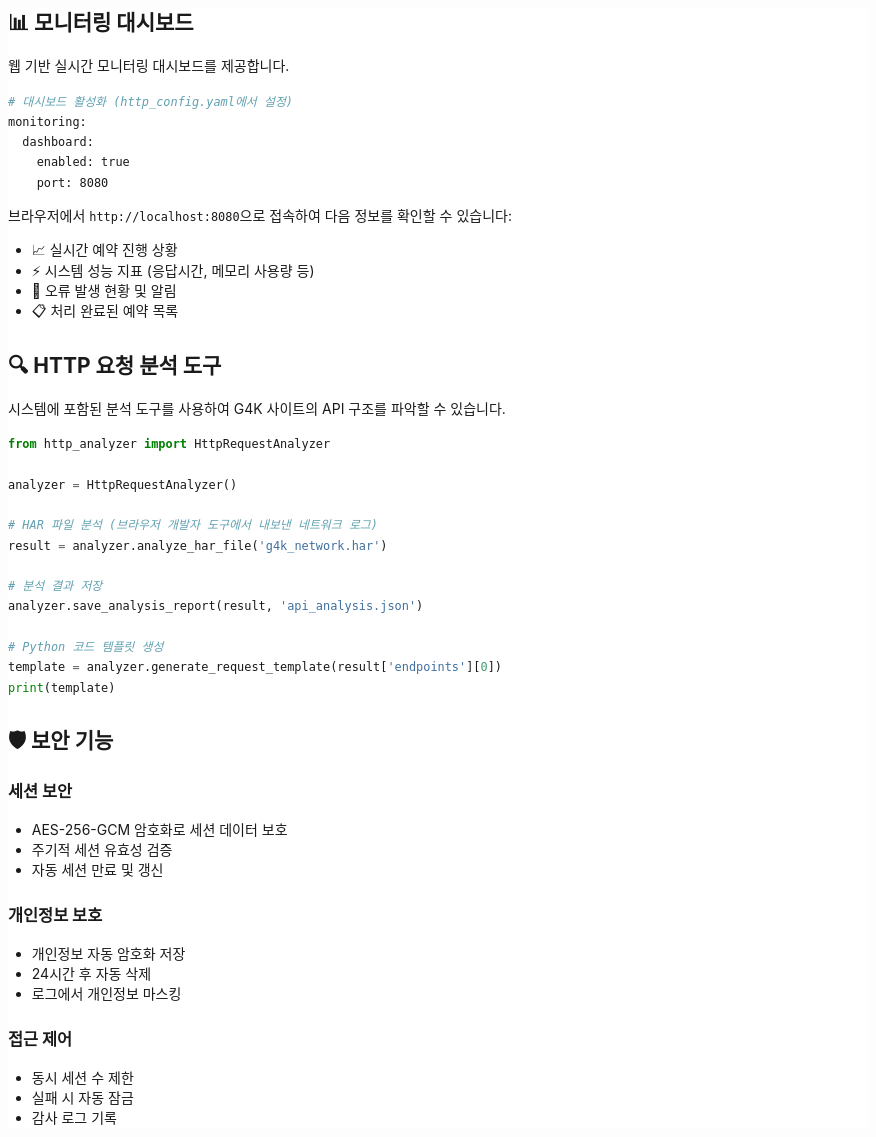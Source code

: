 ## 📊 모니터링 대시보드

웹 기반 실시간 모니터링 대시보드를 제공합니다.

```bash
# 대시보드 활성화 (http_config.yaml에서 설정)
monitoring:
  dashboard:
    enabled: true
    port: 8080
```

브라우저에서 `http://localhost:8080`으로 접속하여 다음 정보를 확인할 수 있습니다:

- 📈 실시간 예약 진행 상황
- ⚡ 시스템 성능 지표 (응답시간, 메모리 사용량 등)
- 🚨 오류 발생 현황 및 알림
- 📋 처리 완료된 예약 목록

## 🔍 HTTP 요청 분석 도구

시스템에 포함된 분석 도구를 사용하여 G4K 사이트의 API 구조를 파악할 수 있습니다.

```python
from http_analyzer import HttpRequestAnalyzer

analyzer = HttpRequestAnalyzer()

# HAR 파일 분석 (브라우저 개발자 도구에서 내보낸 네트워크 로그)
result = analyzer.analyze_har_file('g4k_network.har')

# 분석 결과 저장
analyzer.save_analysis_report(result, 'api_analysis.json')

# Python 코드 템플릿 생성
template = analyzer.generate_request_template(result['endpoints'][0])
print(template)
```

## 🛡️ 보안 기능

### 세션 보안
- AES-256-GCM 암호화로 세션 데이터 보호
- 주기적 세션 유효성 검증
- 자동 세션 만료 및 갱신

### 개인정보 보호
- 개인정보 자동 암호화 저장
- 24시간 후 자동 삭제
- 로그에서 개인정보 마스킹

### 접근 제어
- 동시 세션 수 제한
- 실패 시 자동 잠금
- 감사 로그 기록
